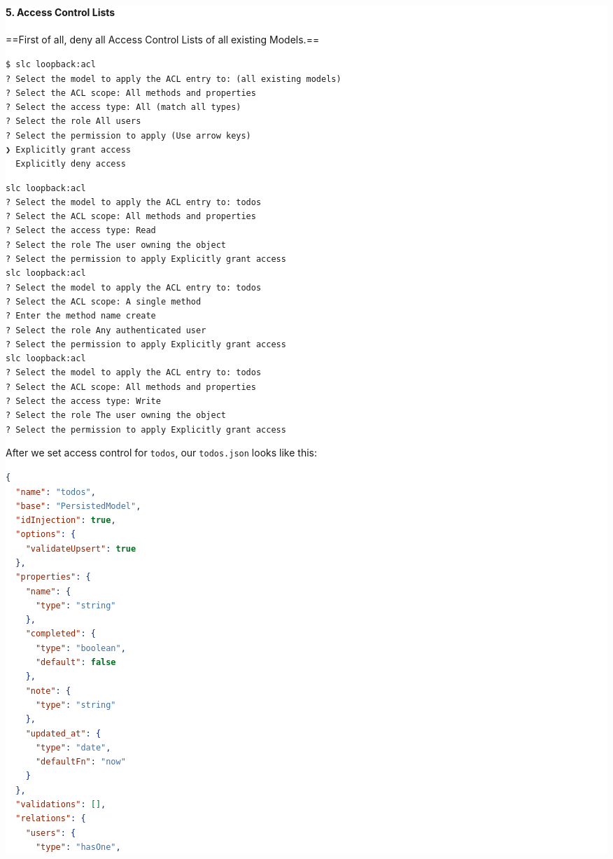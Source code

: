 #### 5. Access Control Lists

==First of all, deny all Access Control Lists of all existing Models.==

```
$ slc loopback:acl
? Select the model to apply the ACL entry to: (all existing models)
? Select the ACL scope: All methods and properties
? Select the access type: All (match all types)
? Select the role All users
? Select the permission to apply (Use arrow keys)
❯ Explicitly grant access 
  Explicitly deny access 
```


```
slc loopback:acl 
? Select the model to apply the ACL entry to: todos
? Select the ACL scope: All methods and properties
? Select the access type: Read
? Select the role The user owning the object
? Select the permission to apply Explicitly grant access
slc loopback:acl 
? Select the model to apply the ACL entry to: todos
? Select the ACL scope: A single method
? Enter the method name create
? Select the role Any authenticated user
? Select the permission to apply Explicitly grant access
slc loopback:acl
? Select the model to apply the ACL entry to: todos
? Select the ACL scope: All methods and properties
? Select the access type: Write
? Select the role The user owning the object
? Select the permission to apply Explicitly grant access
```
 After we set access control for `todos`, our `todos.json`  looks like this:

```JSON
{
  "name": "todos",
  "base": "PersistedModel",
  "idInjection": true,
  "options": {
    "validateUpsert": true
  },
  "properties": {
    "name": {
      "type": "string"
    },
    "completed": {
      "type": "boolean",
      "default": false
    },
    "note": {
      "type": "string"
    },
    "updated_at": {
      "type": "date",
      "defaultFn": "now"
    }
  },
  "validations": [],
  "relations": {
    "users": {
      "type": "hasOne",
```